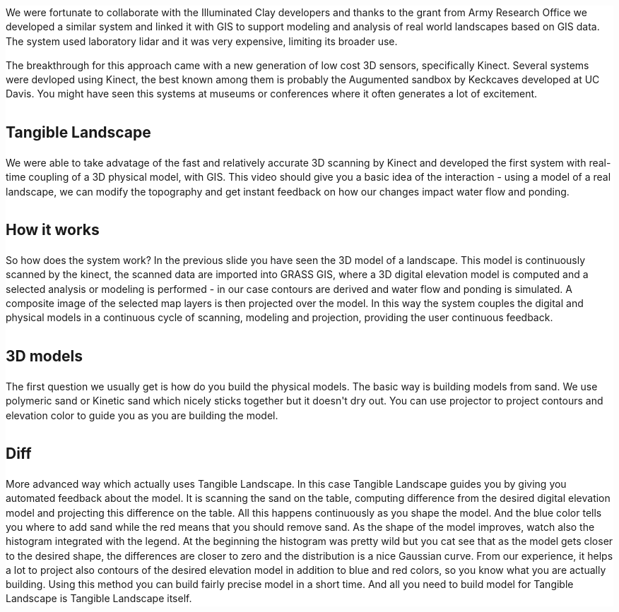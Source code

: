 We were fortunate to collaborate with the Illuminated Clay developers and thanks to the grant from Army Research Office
we developed a similar system and linked it with GIS to support modeling and analysis 
of real world landscapes based on GIS data. The system used laboratory lidar and it was very expensive,
limiting its broader use.

The breakthrough for this approach came with a new generation of low cost 3D sensors,
specifically Kinect. Several systems were devloped using Kinect, the best known among them
is probably the Augumented sandbox by Keckcaves developed at UC Davis.
You might have seen this systems at museums or conferences where it often generates a lot of excitement.

Tangible Landscape
------------------

We were able to take advatage of the fast and relatively accurate 3D scanning by Kinect
and developed the first system with real-time coupling of a 3D physical model, with GIS.
This video should give you a basic idea of the interaction - using a model of a real landscape,
we can modify the topography and get instant feedback on how our changes impact water flow and ponding.

How it works
------------

So how does the system work? In the previous slide you have seen the 3D model of a landscape.
This model is continuously scanned by the kinect, the scanned data are imported into GRASS GIS,
where a 3D digital elevation model is computed and a selected analysis or modeling is performed -
in our case contours are derived and water flow and ponding is simulated. A composite image
of the selected map layers is then projected over the model. In this way the system couples
the digital and physical models in a continuous cycle of scanning, modeling and projection,
providing the user continuous feedback. 

3D models
---------

The first question we usually get is how do you build the physical models.
The basic way is building models from sand.
We use polymeric sand or Kinetic sand which nicely sticks together but it doesn't dry out.
You can use projector to project contours and elevation color to guide you as you are
building the model.

Diff
----

More advanced way which actually uses Tangible Landscape.
In this case Tangible Landscape guides you by giving you automated feedback about the
model.
It is scanning the sand on the table, computing difference from the desired digital elevation
model and projecting this difference on the table.
All this happens continuously as you shape the model.
And the blue color tells you where to add sand while the red means that you should remove
sand.
As the shape of the model improves, watch also the histogram integrated with the legend.
At the beginning the histogram was pretty wild but you cat see that as the model gets closer
to the desired shape, the differences are closer to zero and the distribution is a nice
Gaussian curve.
From our experience, it helps a lot to project also contours of the desired elevation model in
addition to blue and red colors, so you know what you are actually building.
Using this method you can build fairly precise model in a short time.
And all you need to build model for Tangible Landscape is Tangible Landscape itself.
